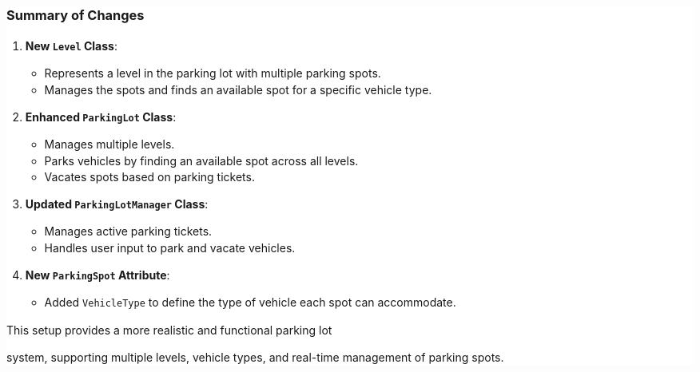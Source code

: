 ```java
```

### Summary of Changes

1. **New `Level` Class**:
    - Represents a level in the parking lot with multiple parking spots.
    - Manages the spots and finds an available spot for a specific vehicle type.

2. **Enhanced `ParkingLot` Class**:
    - Manages multiple levels.
    - Parks vehicles by finding an available spot across all levels.
    - Vacates spots based on parking tickets.

3. **Updated `ParkingLotManager` Class**:
    - Manages active parking tickets.
    - Handles user input to park and vacate vehicles.

4. **New `ParkingSpot` Attribute**:
    - Added `VehicleType` to define the type of vehicle each spot can accommodate.

This setup provides a more realistic and functional parking lot

system, supporting multiple levels, vehicle types, and real-time management of parking spots.